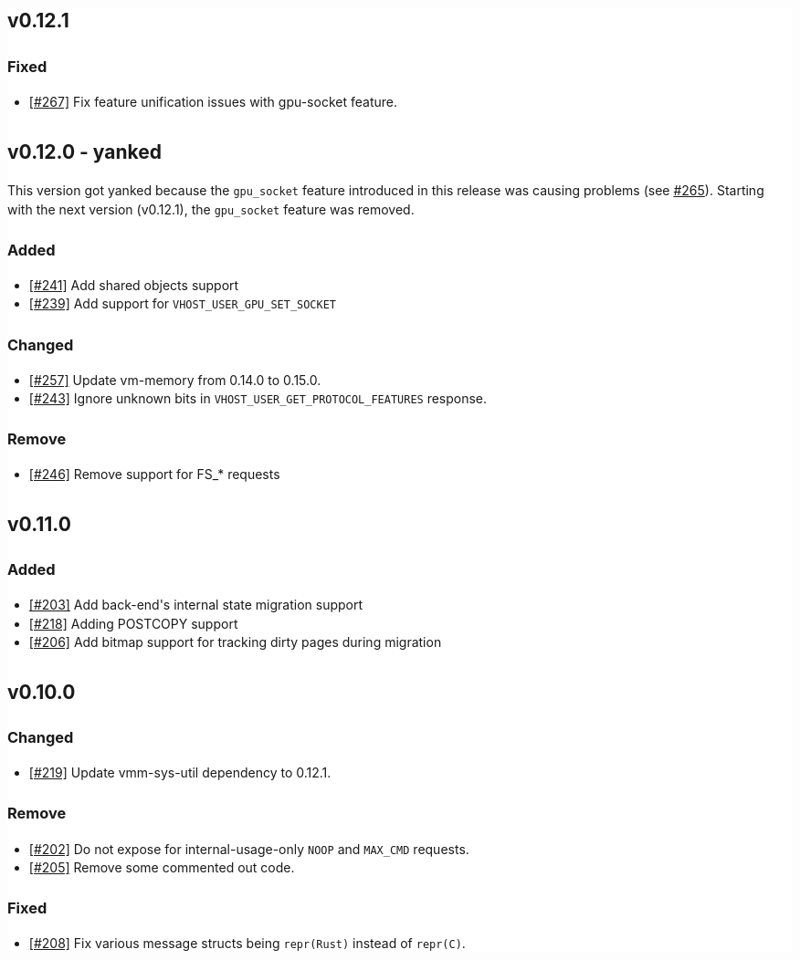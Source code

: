 ## v0.12.1

### Fixed
- [[#267]](https://github.com/rust-vmm/vhost/pull/267) Fix feature unification issues with gpu-socket feature.

## v0.12.0 - yanked

This version got yanked because the `gpu_socket` feature introduced in this
release was causing problems
(see [#265](https://github.com/rust-vmm/vhost/issues/265)).
Starting with the next version (v0.12.1), the `gpu_socket` feature was removed.

### Added
- [[#241]](https://github.com/rust-vmm/vhost/pull/241) Add shared objects support
- [[#239]](https://github.com/rust-vmm/vhost/pull/239) Add support for `VHOST_USER_GPU_SET_SOCKET`

### Changed
- [[#257]](https://github.com/rust-vmm/vhost/pull/257) Update vm-memory from 0.14.0 to 0.15.0.
- [[#243]](https://github.com/rust-vmm/vhost/pull/243) Ignore unknown bits in `VHOST_USER_GET_PROTOCOL_FEATURES` response.

### Remove
- [[#246]](https://github.com/rust-vmm/vhost/pull/246) Remove support for FS_* requests

## v0.11.0

### Added
- [[#203]](https://github.com/rust-vmm/vhost/pull/203) Add back-end's internal state migration support
- [[#218]](https://github.com/rust-vmm/vhost/pull/218) Adding POSTCOPY support
- [[#206]](https://github.com/rust-vmm/vhost/pull/206) Add bitmap support for tracking dirty pages during migration

## v0.10.0

### Changed
- [[#219]](https://github.com/rust-vmm/vhost/pull/219) Update vmm-sys-util dependency to 0.12.1.

### Remove
- [[#202]](https://github.com/rust-vmm/vhost/pull/202) Do not expose for internal-usage-only `NOOP` and `MAX_CMD` requests.
- [[#205]](https://github.com/rust-vmm/vhost/pull/205) Remove some commented out code.

### Fixed
- [[#208]](https://github.com/rust-vmm/vhost/pull/208) Fix various message structs being `repr(Rust)` instead of `repr(C)`.

